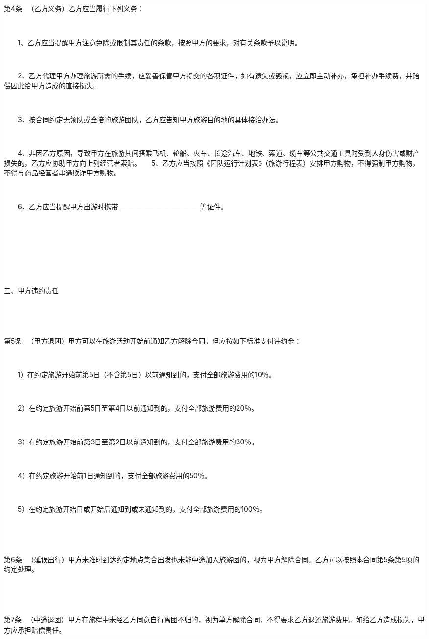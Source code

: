 
第4条
　（乙方义务）乙方应当履行下列义务：　　

　　

　　1、乙方应当提醒甲方注意免除或限制其责任的条款，按照甲方的要求，对有关条款予以说明。　　

　　

　　2、乙方代理甲方办理旅游所需的手续，应妥善保管甲方提交的各项证件，如有遗失或毁损，应立即主动补办，承担补办手续费，并赔偿因此给甲方造成的直接损失。　　

　　

　　3、按合同约定无领队或全陪的旅游团队，乙方应告知甲方旅游目的地的具体接洽办法。　　

　　

　　4、非因乙方原因，导致甲方在旅游其间搭乘飞机、轮船、火车、长途汽车、地铁、索道、缆车等公共交通工具时受到人身伤害或财产损失的，乙方应协助甲方向上列经营者索赔。　　5、乙方应当按照《团队运行计划表》（旅游行程表）安排甲方购物，不得强制甲方购物，不得与商品经营者串通欺诈甲方购物。　　

　　

　　6、乙方应当提醒甲方出游时携带＿＿＿＿＿＿＿＿＿＿＿＿等证件。

　　

　　

　　

　　


 三、甲方违约责任



　　

　　

第5条
　（甲方退团）甲方可以在旅游活动开始前通知乙方解除合同，但应按如下标准支付违约金：　　

　　

　　1）在约定旅游开始前第5日（不含第5日）以前通知到的，支付全部旅游费用的10％。　　

　　

　　2）在约定旅游开始前第5日至第4日以前通知到的，支付全部旅游费用的20％。　　

　　

　　3）在约定旅游开始前第3日至第2日以前通知到的，支付全部旅游费用的30％。　　

　　

　　4）在约定旅游开始前1日通知到的，支付全部旅游费用的50％。　　

　　

　　5）在约定旅游开始日或开始后通知到或未通知到的，支付全部旅游费用的100％。

　　

　　

第6条
　（延误出行）甲方未准时到达约定地点集合出发也未能中途加入旅游团的，视为甲方解除合同。乙方可以按照本合同第5条第5项的约定处理。

　　

　　

第7条
　（中途退团）甲方在旅程中未经乙方同意自行离团不归的，视为单方解除合同，不得要求乙方退还旅游费用。如给乙方造成损失，甲方应承担赔偿责任。
